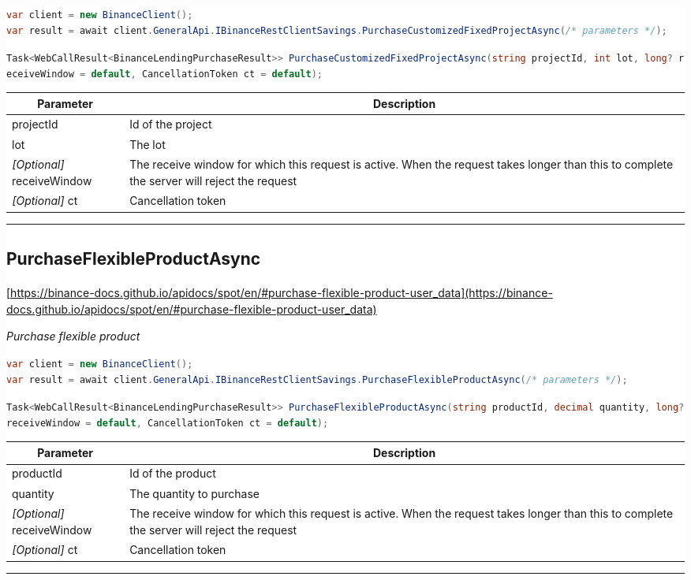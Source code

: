 ```csharp  
var client = new BinanceClient();  
var result = await client.GeneralApi.IBinanceRestClientSavings.PurchaseCustomizedFixedProjectAsync(/* parameters */);  
```  

```csharp  
Task<WebCallResult<BinanceLendingPurchaseResult>> PurchaseCustomizedFixedProjectAsync(string projectId, int lot, long? receiveWindow = default, CancellationToken ct = default);  
```  

|Parameter|Description|
|---|---|
|projectId|Id of the project|
|lot|The lot|
|_[Optional]_ receiveWindow|The receive window for which this request is active. When the request takes longer than this to complete the server will reject the request|
|_[Optional]_ ct|Cancellation token|

</p>

***

## PurchaseFlexibleProductAsync  

[https://binance-docs.github.io/apidocs/spot/en/#purchase-flexible-product-user_data](https://binance-docs.github.io/apidocs/spot/en/#purchase-flexible-product-user_data)  
<p>

*Purchase flexible product*  

```csharp  
var client = new BinanceClient();  
var result = await client.GeneralApi.IBinanceRestClientSavings.PurchaseFlexibleProductAsync(/* parameters */);  
```  

```csharp  
Task<WebCallResult<BinanceLendingPurchaseResult>> PurchaseFlexibleProductAsync(string productId, decimal quantity, long? receiveWindow = default, CancellationToken ct = default);  
```  

|Parameter|Description|
|---|---|
|productId|Id of the product|
|quantity|The quantity to purchase|
|_[Optional]_ receiveWindow|The receive window for which this request is active. When the request takes longer than this to complete the server will reject the request|
|_[Optional]_ ct|Cancellation token|

</p>

***
